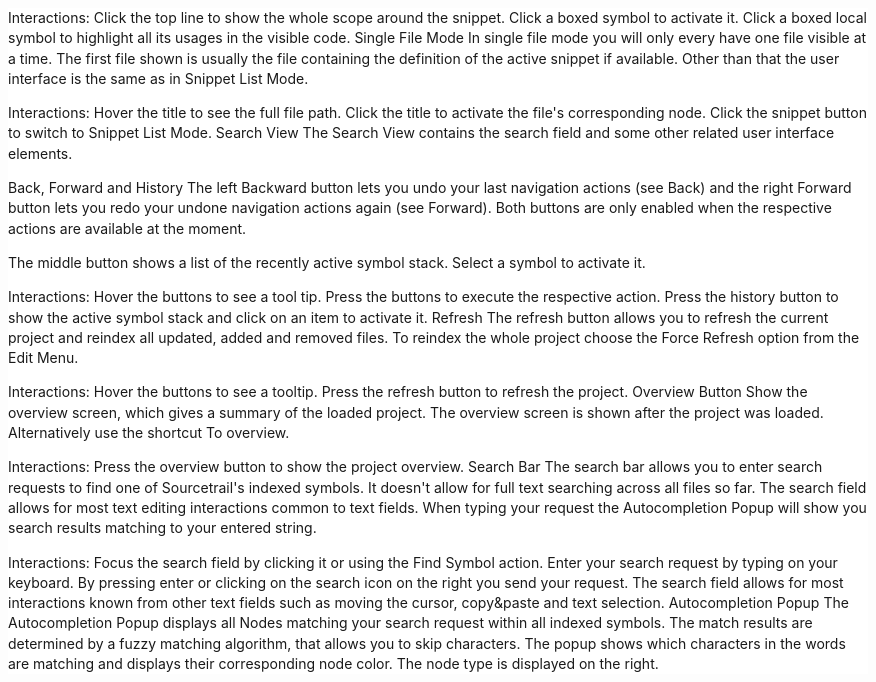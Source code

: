 Interactions:
Click the top line to show the whole scope around the snippet.
Click a boxed symbol to activate it.
Click a boxed local symbol to highlight all its usages in the visible code.
Single File Mode
In single file mode you will only every have one file visible at a time. The first file shown is usually the file containing the definition of the active snippet if available. Other than that the user interface is the same as in Snippet List Mode.

Interactions:
Hover the title to see the full file path.
Click the title to activate the file's corresponding node.
Click the snippet button to switch to Snippet List Mode.
Search View
The Search View contains the search field and some other related user interface elements.


Back, Forward and History
The left Backward button lets you undo your last navigation actions (see Back) and the right Forward button lets you redo your undone navigation actions again (see Forward). Both buttons are only enabled when the respective actions are available at the moment.

The middle button shows a list of the recently active symbol stack. Select a symbol to activate it.


Interactions:
Hover the buttons to see a tool tip.
Press the buttons to execute the respective action.
Press the history button to show the active symbol stack and click on an item to activate it.
Refresh
The refresh button allows you to refresh the current project and reindex all updated, added and removed files. To reindex the whole project choose the Force Refresh option from the Edit Menu.

Interactions:
Hover the buttons to see a tooltip.
Press the refresh button to refresh the project.
Overview Button
Show the overview screen, which gives a summary of the loaded project. The overview screen is shown after the project was loaded. Alternatively use the shortcut To overview.

Interactions:
Press the overview button to show the project overview.
Search Bar
The search bar allows you to enter search requests to find one of Sourcetrail's indexed symbols. It doesn't allow for full text searching across all files so far. The search field allows for most text editing interactions common to text fields. When typing your request the Autocompletion Popup will show you search results matching to your entered string.

Interactions:
Focus the search field by clicking it or using the Find Symbol action.
Enter your search request by typing on your keyboard.
By pressing enter or clicking on the search icon on the right you send your request.
The search field allows for most interactions known from other text fields such as moving the cursor, copy&paste and text selection.
Autocompletion Popup
The Autocompletion Popup displays all Nodes matching your search request within all indexed symbols. The match results are determined by a fuzzy matching algorithm, that allows you to skip characters. The popup shows which characters in the words are matching and displays their corresponding node color. The node type is displayed on the right.
